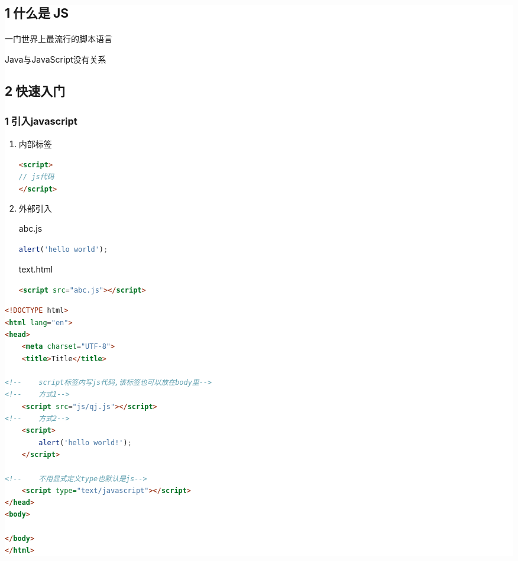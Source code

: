 ## 1 什么是 JS

一门世界上最流行的脚本语言

Java与JavaScript没有关系

## 2 快速入门

### 1 引入javascript

1. 内部标签

   ```html
   <script>
   // js代码
   </script>
   ```

   

2. 外部引入

   abc.js

   ```javascript
   alert('hello world');
   ```

   text.html

   ```html
   <script src="abc.js"></script>
   ```

```html
<!DOCTYPE html>
<html lang="en">
<head>
    <meta charset="UTF-8">
    <title>Title</title>

<!--    script标签内写js代码,该标签也可以放在body里-->
<!--    方式1-->
    <script src="js/qj.js"></script>
<!--    方式2-->
    <script>
        alert('hello world!');
    </script>

<!--    不用显式定义type也默认是js-->
    <script type="text/javascript"></script>
</head>
<body>

</body>
</html>
```

